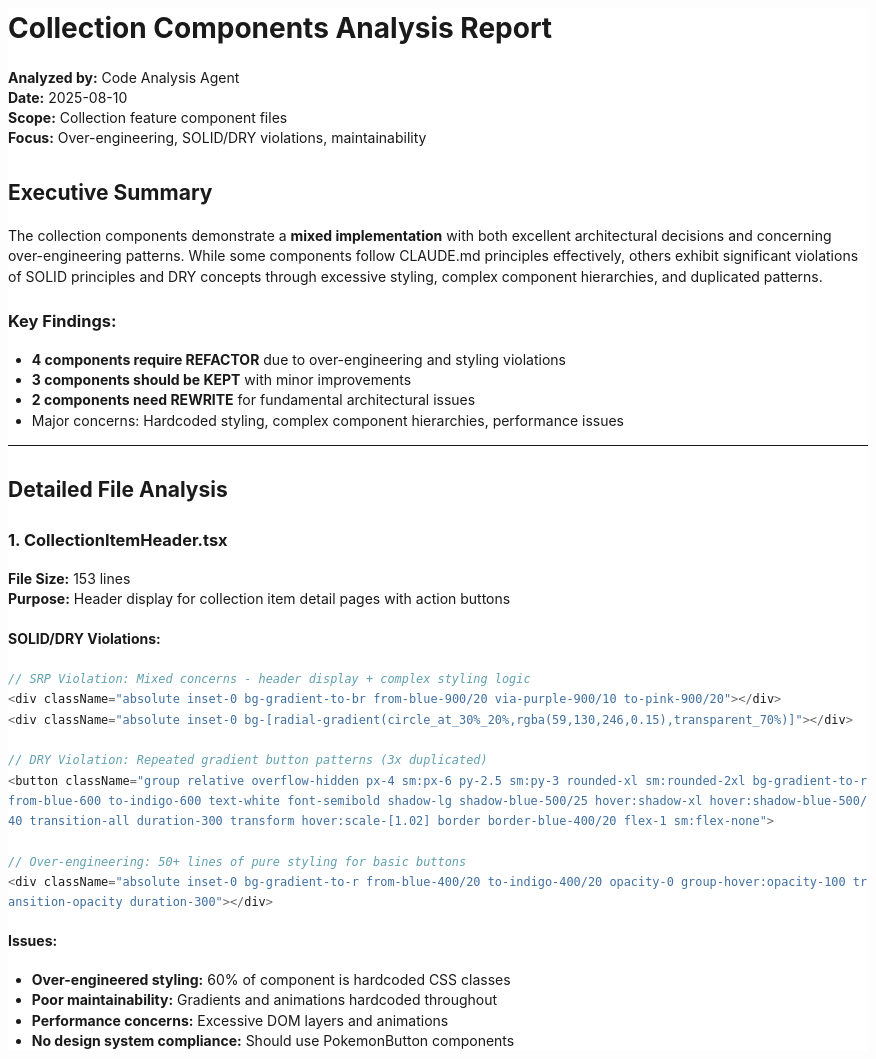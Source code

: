 # Collection Components Analysis Report

**Analyzed by:** Code Analysis Agent  
**Date:** 2025-08-10  
**Scope:** Collection feature component files  
**Focus:** Over-engineering, SOLID/DRY violations, maintainability  

## Executive Summary

The collection components demonstrate a **mixed implementation** with both excellent architectural decisions and concerning over-engineering patterns. While some components follow CLAUDE.md principles effectively, others exhibit significant violations of SOLID principles and DRY concepts through excessive styling, complex component hierarchies, and duplicated patterns.

### Key Findings:
- **4 components require REFACTOR** due to over-engineering and styling violations
- **3 components should be KEPT** with minor improvements 
- **2 components need REWRITE** for fundamental architectural issues
- Major concerns: Hardcoded styling, complex component hierarchies, performance issues

---

## Detailed File Analysis

### 1. CollectionItemHeader.tsx
**File Size:** 153 lines  
**Purpose:** Header display for collection item detail pages with action buttons  

#### SOLID/DRY Violations:
```typescript
// SRP Violation: Mixed concerns - header display + complex styling logic
<div className="absolute inset-0 bg-gradient-to-br from-blue-900/20 via-purple-900/10 to-pink-900/20"></div>
<div className="absolute inset-0 bg-[radial-gradient(circle_at_30%_20%,rgba(59,130,246,0.15),transparent_70%)]"></div>

// DRY Violation: Repeated gradient button patterns (3x duplicated)
<button className="group relative overflow-hidden px-4 sm:px-6 py-2.5 sm:py-3 rounded-xl sm:rounded-2xl bg-gradient-to-r from-blue-600 to-indigo-600 text-white font-semibold shadow-lg shadow-blue-500/25 hover:shadow-xl hover:shadow-blue-500/40 transition-all duration-300 transform hover:scale-[1.02] border border-blue-400/20 flex-1 sm:flex-none">

// Over-engineering: 50+ lines of pure styling for basic buttons
<div className="absolute inset-0 bg-gradient-to-r from-blue-400/20 to-indigo-400/20 opacity-0 group-hover:opacity-100 transition-opacity duration-300"></div>
```

#### Issues:
- **Over-engineered styling:** 60% of component is hardcoded CSS classes
- **Poor maintainability:** Gradients and animations hardcoded throughout
- **Performance concerns:** Excessive DOM layers and animations
- **No design system compliance:** Should use PokemonButton components
